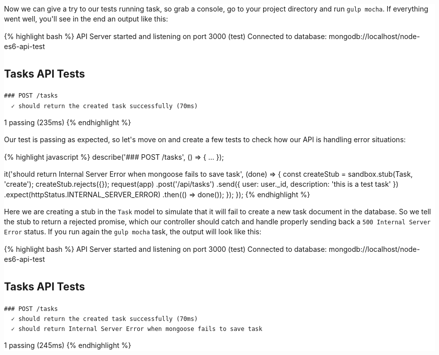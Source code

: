 Now we can give a try to our tests running task, so grab a console, go to your project directory and run `gulp mocha`. 
If everything went well, you'll see in the end an output like this:

{% highlight bash %}
API Server started and listening on port 3000 (test)
Connected to database: mongodb://localhost/node-es6-api-test
  ## Tasks API Tests
    ### POST /tasks
      ✓ should return the created task successfully (70ms)


  1 passing (235ms)
{% endhighlight %}

Our test is passing as expected, so let's move on and create a few tests to check how our API is handling error situations:

{% highlight javascript %}
  describe('### POST /tasks', () => {
    ...
  });

  it('should return Internal Server Error when mongoose fails to save task', (done) => {
    const createStub = sandbox.stub(Task, 'create');
    createStub.rejects({});
    request(app)
      .post('/api/tasks')
      .send({
        user: user._id,
        description: 'this is a test task'
      })
      .expect(httpStatus.INTERNAL_SERVER_ERROR)
      .then(() => done());
    });
  });
{% endhighlight %}

Here we are creating a stub in the `Task` model to simulate that it will fail to create a new task document in the database.
So we tell the stub to return a rejected promise, which our controller should catch and handle properly sending back
a `500 Internal Server Error` status. If you run again the `gulp mocha` task, the output will look like this:

{% highlight bash %}
API Server started and listening on port 3000 (test)
Connected to database: mongodb://localhost/node-es6-api-test
  ## Tasks API Tests
    ### POST /tasks
      ✓ should return the created task successfully (70ms)
      ✓ should return Internal Server Error when mongoose fails to save task

  1 passing (245ms)
{% endhighlight %}
